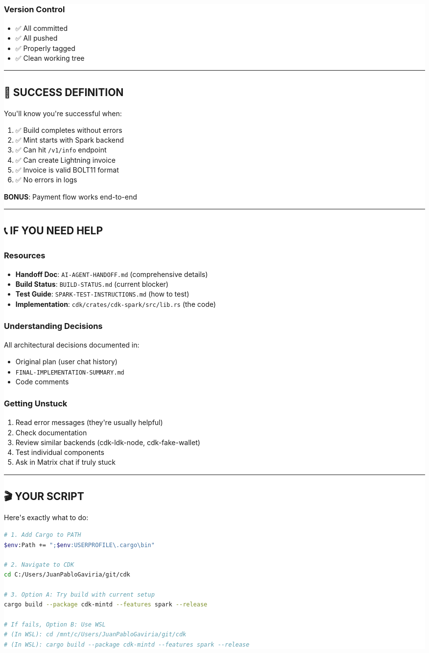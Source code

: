 ### Version Control
- ✅ All committed
- ✅ All pushed
- ✅ Properly tagged
- ✅ Clean working tree

---

## 🎯 SUCCESS DEFINITION

You'll know you're successful when:

1. ✅ Build completes without errors
2. ✅ Mint starts with Spark backend
3. ✅ Can hit `/v1/info` endpoint
4. ✅ Can create Lightning invoice
5. ✅ Invoice is valid BOLT11 format
6. ✅ No errors in logs

**BONUS**: Payment flow works end-to-end

---

## 📞 IF YOU NEED HELP

### Resources
- **Handoff Doc**: `AI-AGENT-HANDOFF.md` (comprehensive details)
- **Build Status**: `BUILD-STATUS.md` (current blocker)
- **Test Guide**: `SPARK-TEST-INSTRUCTIONS.md` (how to test)
- **Implementation**: `cdk/crates/cdk-spark/src/lib.rs` (the code)

### Understanding Decisions
All architectural decisions documented in:
- Original plan (user chat history)
- `FINAL-IMPLEMENTATION-SUMMARY.md`
- Code comments

### Getting Unstuck
1. Read error messages (they're usually helpful)
2. Check documentation
3. Review similar backends (cdk-ldk-node, cdk-fake-wallet)
4. Test individual components
5. Ask in Matrix chat if truly stuck

---

## 🎬 YOUR SCRIPT

Here's exactly what to do:

```bash
# 1. Add Cargo to PATH
$env:Path += ";$env:USERPROFILE\.cargo\bin"

# 2. Navigate to CDK
cd C:/Users/JuanPabloGaviria/git/cdk

# 3. Option A: Try build with current setup
cargo build --package cdk-mintd --features spark --release

# If fails, Option B: Use WSL
# (In WSL): cd /mnt/c/Users/JuanPabloGaviria/git/cdk
# (In WSL): cargo build --package cdk-mintd --features spark --release
```